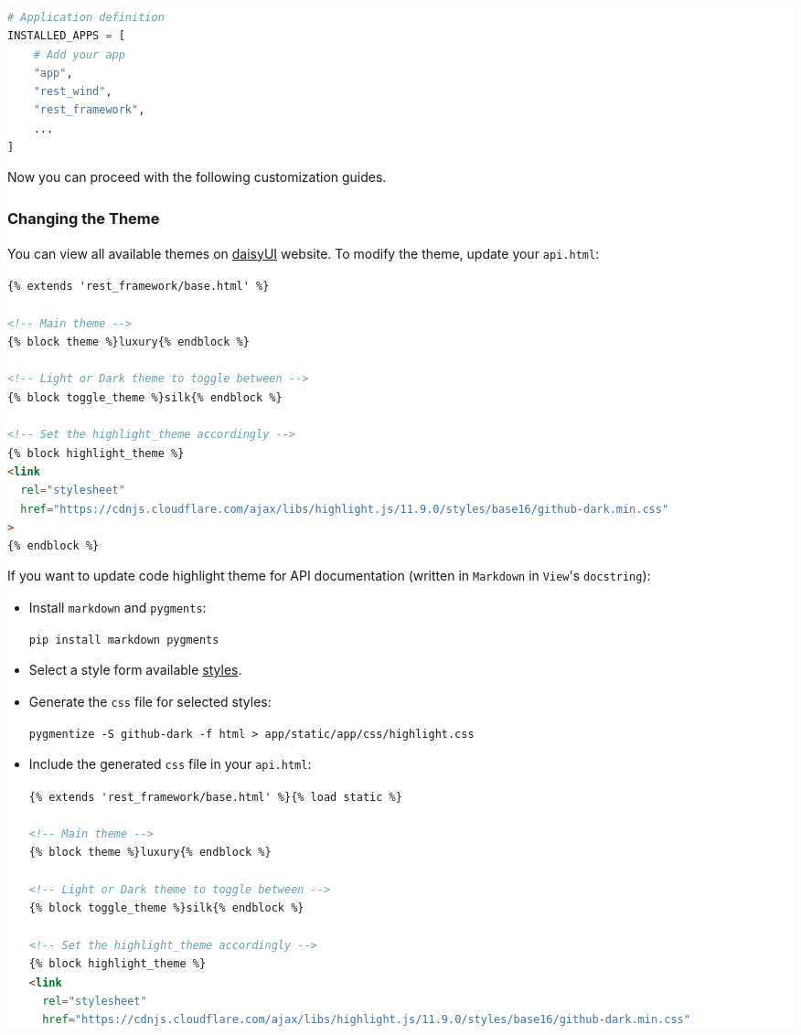    ```python
   # Application definition
   INSTALLED_APPS = [
       # Add your app
       "app",
       "rest_wind",
       "rest_framework",
       ...
   ]
   ```

Now you can proceed with the following customization guides.

### Changing the Theme

You can view all available themes on [daisyUI](https://daisyui.com/) website. To
modify the theme, update your `api.html`:

```html
{% extends 'rest_framework/base.html' %}

<!-- Main theme -->
{% block theme %}luxury{% endblock %}

<!-- Light or Dark theme to toggle between -->
{% block toggle_theme %}silk{% endblock %}

<!-- Set the highlight_theme accordingly -->
{% block highlight_theme %}
<link
  rel="stylesheet"
  href="https://cdnjs.cloudflare.com/ajax/libs/highlight.js/11.9.0/styles/base16/github-dark.min.css"
>
{% endblock %}
```

If you want to update code highlight theme for API documentation (written in
`Markdown` in `View`'s `docstring`):

- Install `markdown` and `pygments`:

  ```console
  pip install markdown pygments
  ```

- Select a style form available [styles](https://pygments.org/styles).
- Generate the `css` file for selected styles:

  ```console
  pygmentize -S github-dark -f html > app/static/app/css/highlight.css
  ```

- Include the generated `css` file in your `api.html`:

  ```html
  {% extends 'rest_framework/base.html' %}{% load static %}

  <!-- Main theme -->
  {% block theme %}luxury{% endblock %}

  <!-- Light or Dark theme to toggle between -->
  {% block toggle_theme %}silk{% endblock %}

  <!-- Set the highlight_theme accordingly -->
  {% block highlight_theme %}
  <link
    rel="stylesheet"
    href="https://cdnjs.cloudflare.com/ajax/libs/highlight.js/11.9.0/styles/base16/github-dark.min.css"
  ```